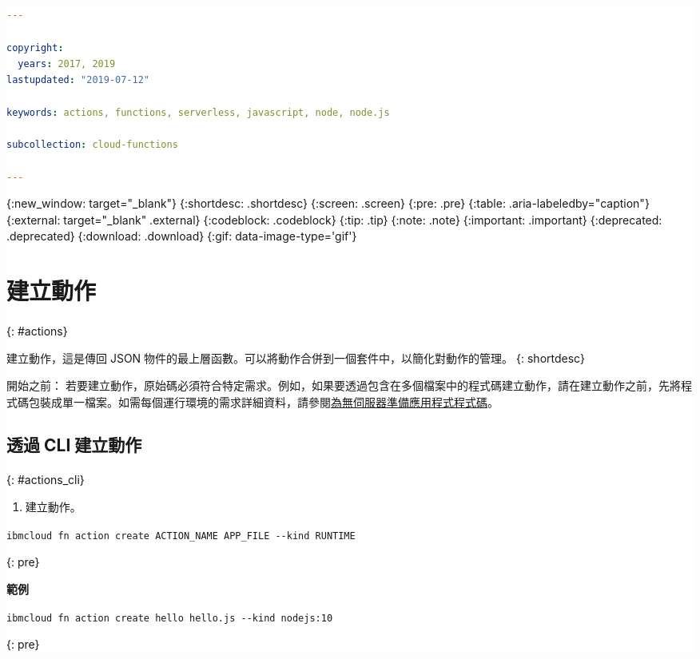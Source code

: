 ```yaml
---

copyright:
  years: 2017, 2019
lastupdated: "2019-07-12"

keywords: actions, functions, serverless, javascript, node, node.js

subcollection: cloud-functions

---
```


{:new_window: target="_blank"}
{:shortdesc: .shortdesc}
{:screen: .screen}
{:pre: .pre}
{:table: .aria-labeledby="caption"}
{:external: target="_blank" .external}
{:codeblock: .codeblock}
{:tip: .tip}
{:note: .note}
{:important: .important}
{:deprecated: .deprecated}
{:download: .download}
{:gif: data-image-type='gif'}



# 建立動作
{: #actions}

建立動作，這是傳回 JSON 物件的最上層函數。可以將動作合併到一個套件中，以簡化對動作的管理。
{: shortdesc}

開始之前：
若要建立動作，原始碼必須符合特定需求。例如，如果要透過包含在多個檔案中的程式碼建立動作，請在建立動作之前，先將程式碼包裝成單一檔案。如需每個運行環境的需求詳細資料，請參閱[為無伺服器準備應用程式程式碼](/docs/openwhisk?topic=cloud-functions-prep)。


## 透過 CLI 建立動作
{: #actions_cli}

1. 建立動作。
  ```
  ibmcloud fn action create ACTION_NAME APP_FILE --kind RUNTIME
  ```
  {: pre}

  **範例**
  ```
  ibmcloud fn action create hello hello.js --kind nodejs:10
  ```
  {: pre}
